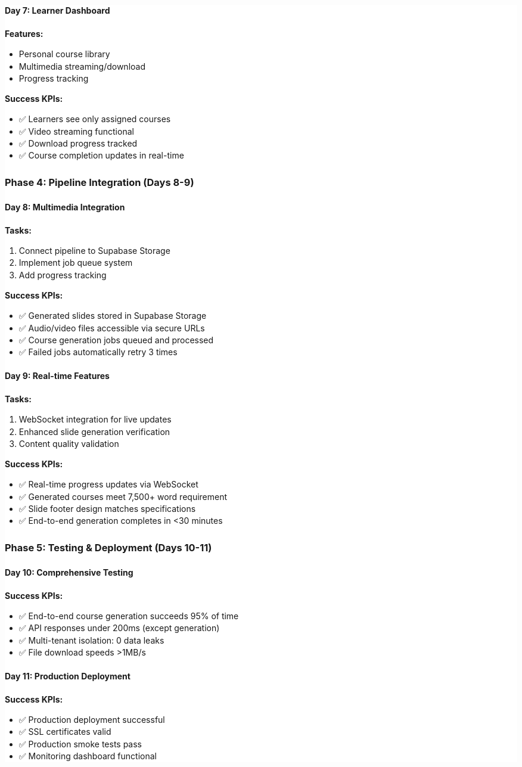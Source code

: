 #### Day 7: Learner Dashboard
**Features:**
- Personal course library
- Multimedia streaming/download
- Progress tracking

**Success KPIs:**
- ✅ Learners see only assigned courses
- ✅ Video streaming functional
- ✅ Download progress tracked
- ✅ Course completion updates in real-time

### Phase 4: Pipeline Integration (Days 8-9)

#### Day 8: Multimedia Integration
**Tasks:**
1. Connect pipeline to Supabase Storage
2. Implement job queue system
3. Add progress tracking

**Success KPIs:**
- ✅ Generated slides stored in Supabase Storage
- ✅ Audio/video files accessible via secure URLs
- ✅ Course generation jobs queued and processed
- ✅ Failed jobs automatically retry 3 times

#### Day 9: Real-time Features
**Tasks:**
1. WebSocket integration for live updates
2. Enhanced slide generation verification
3. Content quality validation

**Success KPIs:**
- ✅ Real-time progress updates via WebSocket
- ✅ Generated courses meet 7,500+ word requirement
- ✅ Slide footer design matches specifications
- ✅ End-to-end generation completes in <30 minutes

### Phase 5: Testing & Deployment (Days 10-11)

#### Day 10: Comprehensive Testing
**Success KPIs:**
- ✅ End-to-end course generation succeeds 95% of time
- ✅ API responses under 200ms (except generation)
- ✅ Multi-tenant isolation: 0 data leaks
- ✅ File download speeds >1MB/s

#### Day 11: Production Deployment
**Success KPIs:**
- ✅ Production deployment successful
- ✅ SSL certificates valid
- ✅ Production smoke tests pass
- ✅ Monitoring dashboard functional
